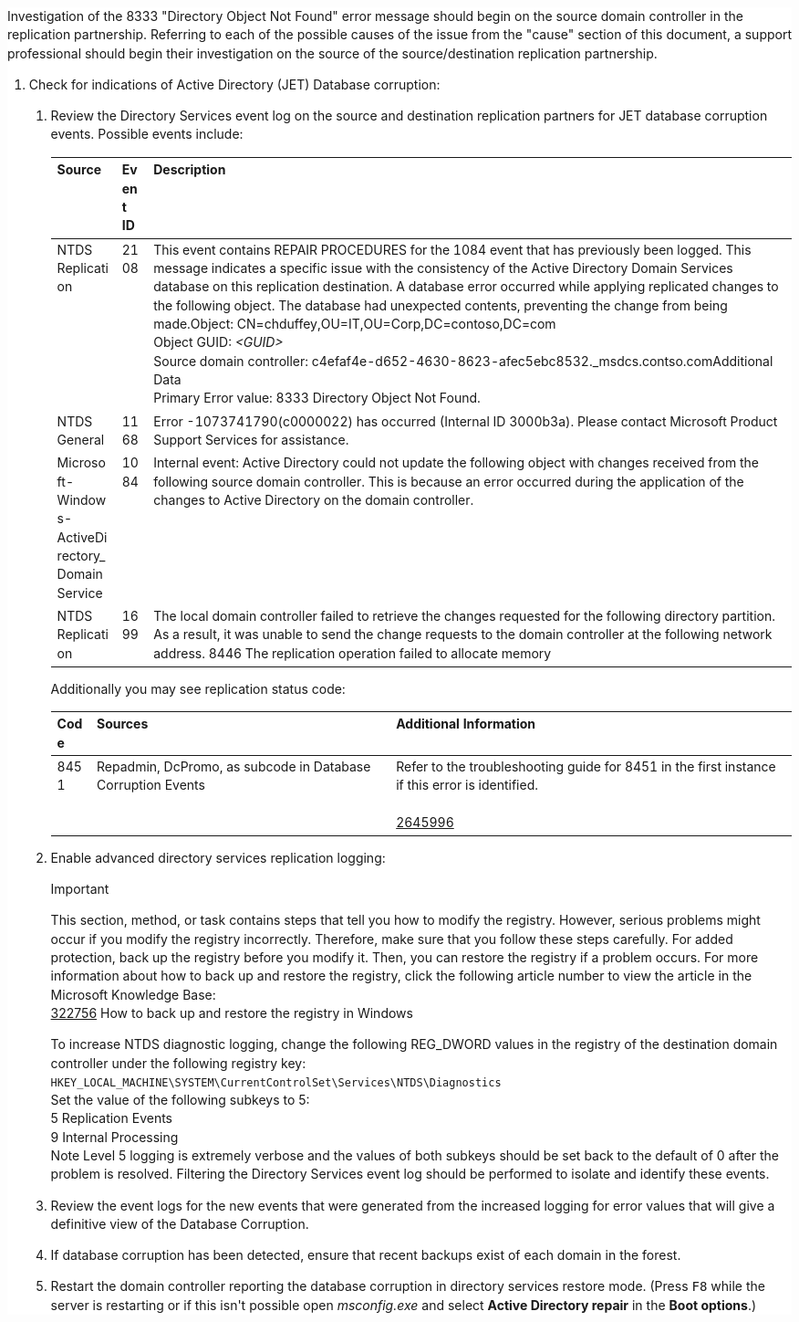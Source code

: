Investigation of the 8333 "Directory Object Not Found" error message should begin on the source domain controller in the replication partnership. Referring to each of the possible causes of the issue from the "cause" section of this document, a support professional should begin their investigation on the source of the source/destination replication partnership.

1. Check for indications of Active Directory (JET) Database corruption:  

    1. Review the Directory Services event log on the source and destination replication partners for JET database corruption events. Possible events include:

        | **Source**| **Event ID**| **Description** |
        |---|---|---|
        |NTDS Replication| 2108|This event contains REPAIR PROCEDURES for the 1084 event that has previously been logged. This message indicates a specific issue with the consistency of the Active Directory Domain Services database on this replication destination. A database error occurred while applying replicated changes to the following object. The database had unexpected contents, preventing the change from being made.Object: CN=chduffey,OU=IT,OU=Corp,DC=contoso,DC=com<br/>Object GUID: *\<GUID>*<br/>Source domain controller: c4efaf4e-d652-4630-8623-afec5ebc8532._msdcs.contso.comAdditional Data<br/>Primary Error value: 8333 Directory Object Not Found.|
        |NTDS General| 1168| Error -1073741790(c0000022) has occurred (Internal ID 3000b3a). Please contact Microsoft Product Support Services for assistance.|
        | Microsoft-Windows-<br/>ActiveDirectory_DomainService| 1084|Internal event: Active Directory could not update the following object with changes received from the following source domain controller. This is because an error occurred during the application of the changes to Active Directory on the domain controller.|
        | NTDS Replication| 1699|The local domain controller failed to retrieve the changes requested for the following directory partition. As a result, it was unable to send the change requests to the domain controller at the following network address. 8446 The replication operation failed to allocate memory|

        Additionally you may see replication status code:

        | **Code**| **Sources**| **Additional Information** |
        |---|---|---|
        | 8451|Repadmin, DcPromo, as subcode in Database Corruption Events|Refer to the troubleshooting guide for 8451 in the first instance if this error is identified.<br/><br/> [2645996](https://support.microsoft.com/help/2645996) |

    2. Enable advanced directory services replication logging:  
       > [!Important]
       > This section, method, or task contains steps that tell you how to modify the registry. However, serious problems might occur if you modify the registry incorrectly. Therefore, make sure that you follow these steps carefully. For added protection, back up the registry before you modify it. Then, you can restore the registry if a problem occurs. For more information about how to back up and restore the registry, click the following article number to view the article in the Microsoft Knowledge Base:  
         [322756](https://support.microsoft.com/help/322756/how-to-back-up-and-restore-the-registry-in-windows) How to back up and restore the registry in Windows  

        To increase NTDS diagnostic logging, change the following REG_DWORD values in the registry of the destination domain controller under the following registry key:  
        `HKEY_LOCAL_MACHINE\SYSTEM\CurrentControlSet\Services\NTDS\Diagnostics`  
        Set the value of the following subkeys to 5:  
        5 Replication Events  
        9 Internal Processing  
        Note Level 5 logging is extremely verbose and the values of both subkeys should be set back to the default of 0 after the problem is resolved. Filtering the Directory Services event log should be performed to isolate and identify these events.  

    3. Review the event logs for the new events that were generated from the increased logging for error values that will give a definitive view of the Database Corruption.

    4. If database corruption has been detected, ensure that recent backups exist of each domain in the forest.

    5. Restart the domain controller reporting the database corruption in directory services restore mode. (Press <kbd>F8</kbd> while the server is restarting or if this isn't possible open *msconfig.exe* and select **Active Directory repair** in the **Boot options**.)
